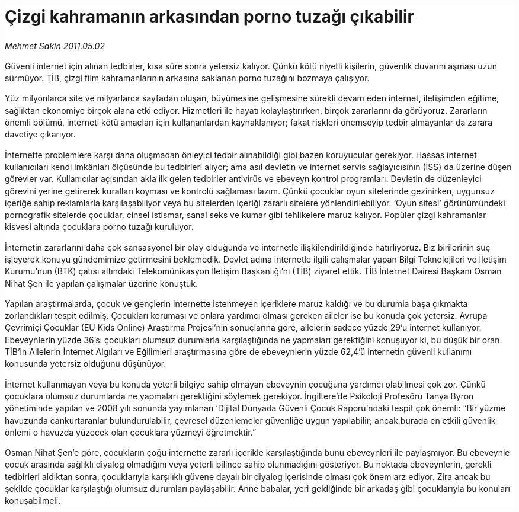 # Çizgi kahramanın arkasından porno tuzağı çıkabilir

*Mehmet Sakin 2011.05.02*

<font class="agenda2NewsSpot">
 Güvenli internet için alınan tedbirler, kısa süre sonra yetersiz kalıyor. Çünkü kötü niyetli kişilerin, güvenlik duvarını aşması uzun sürmüyor. TİB, çizgi film kahramanlarının arkasına saklanan porno tuzağını bozmaya çalışıyor.
</font>
<font class="newsDetail">
 <p>
 </p>
 <p class="MsoNormal">
  Yüz milyonlarca site ve milyarlarca sayfadan oluşan, büyümesine gelişmesine sürekli devam eden internet, iletişimden eğitime, sağlıktan ekonomiye birçok alana etki ediyor. Hizmetleri ile hayatı kolaylaştırırken, birçok zararlarını da görüyoruz. Zararların önemli bölümü, interneti kötü amaçları için kullananlardan kaynaklanıyor; fakat riskleri önemseyip tedbir almayanlar da zarara davetiye çıkarıyor.
 </p>
 <p class="MsoNormal">
  İnternette problemlere karşı daha oluşmadan önleyici tedbir alınabildiği gibi bazen koruyucular gerekiyor. Hassas internet kullanıcıları kendi imkânları ölçüsünde bu tedbirleri alıyor; ama asıl devletin ve internet servis sağlayıcısının (İSS) da üzerine düşen görevler var. Kullanıcılar açısından akla ilk gelen tedbirler antivirüs ve ebeveyn kontrol programları. Devletin de düzenleyici görevini yerine getirerek kuralları koyması ve kontrolü sağlaması lazım. Çünkü çocuklar oyun sitelerinde gezinirken, uygunsuz içeriğe sahip reklamlarla karşılaşabiliyor veya bu sitelerden içeriği zararlı sitelere yönlendirilebiliyor. ‘Oyun sitesi’ görünümündeki pornografik sitelerde çocuklar, cinsel istismar, sanal seks ve kumar gibi tehlikelere maruz kalıyor. Popüler çizgi kahramanlar kisvesi altında çocuklara porno tuzağı kuruluyor.
 </p>
 <p class="MsoNormal">
  İnternetin zararlarını daha çok sansasyonel bir olay olduğunda ve internetle ilişkilendirildiğinde hatırlıyoruz. Biz birilerinin suç işleyerek konuyu gündemimize getirmesini beklemedik. Devlet adına internetle ilgili çalışmalar yapan Bilgi Teknolojileri ve İletişim Kurumu’nun (BTK) çatısı altındaki Telekomünikasyon İletişim Başkanlığı’nı (TİB) ziyaret ettik. TİB İnternet Dairesi Başkanı Osman Nihat Şen ile yapılan çalışmalar üzerine konuştuk.
 </p>
 <p class="MsoNormal">
  Yapılan araştırmalarda, çocuk ve gençlerin internette istenmeyen içeriklere maruz kaldığı ve bu durumla başa çıkmakta zorlandıkları tespit edilmiş. Çocukları koruması ve onlara yardımcı olması gereken aileler ise bu konuda çok yetersiz. Avrupa Çevrimiçi Çocuklar (EU Kids Online) Araştırma Projesi’nin sonuçlarına göre, ailelerin sadece yüzde 29’u internet kullanıyor. Ebeveynlerin yüzde 36’sı çocukları olumsuz durumlarla karşılaştığında ne yapmaları gerektiğini konuşuyor ki, bu düşük bir oran. TİB’in Ailelerin İnternet Algıları ve Eğilimleri araştırmasına göre de ebeveynlerin yüzde 62,4’ü internetin güvenli kullanımı konusunda yetersiz olduğunu düşünüyor.
 </p>
 <p class="MsoNormal">
  İnternet kullanmayan veya bu konuda yeterli bilgiye sahip olmayan ebeveynin çocuğuna yardımcı olabilmesi çok zor. Çünkü çocuklara olumsuz durumlarda ne yapmaları gerektiğini söylemek gerekiyor. İngiltere’de Psikoloji Profesörü Tanya Byron yönetiminde yapılan ve 2008 yılı sonunda yayımlanan ‘Dijital Dünyada Güvenli Çocuk Raporu’ndaki tespit çok önemli: “Bir yüzme havuzunda cankurtaranlar bulundurulabilir, çevresel düzenlemeler güvenliğe uygun yapılabilir; ancak burada en etkili güvenlik önlemi o havuzda yüzecek olan çocuklara yüzmeyi öğretmektir.”
 </p>
 <p class="MsoNormal">
  Osman Nihat Şen’e göre, çocukların çoğu internette zararlı içerikle karşılaştığında bunu ebeveynleri ile paylaşmıyor. Bu ebeveynle çocuk arasında sağlıklı diyalog olmadığını veya yeterli bilince sahip olunmadığını gösteriyor. Bu noktada ebeveynlerin, gerekli tedbirleri aldıktan sonra, çocuklarıyla karşılıklı güvene dayalı bir diyalog içerisinde olması çok önem arz ediyor. Zira ancak bu şekilde çocuklar karşılaştığı olumsuz durumları paylaşabilir. Anne babalar, yeri geldiğinde bir arkadaş gibi çocuklarıyla bu konuları konuşabilmeli.
 </p>
 <p class="MsoNormal">